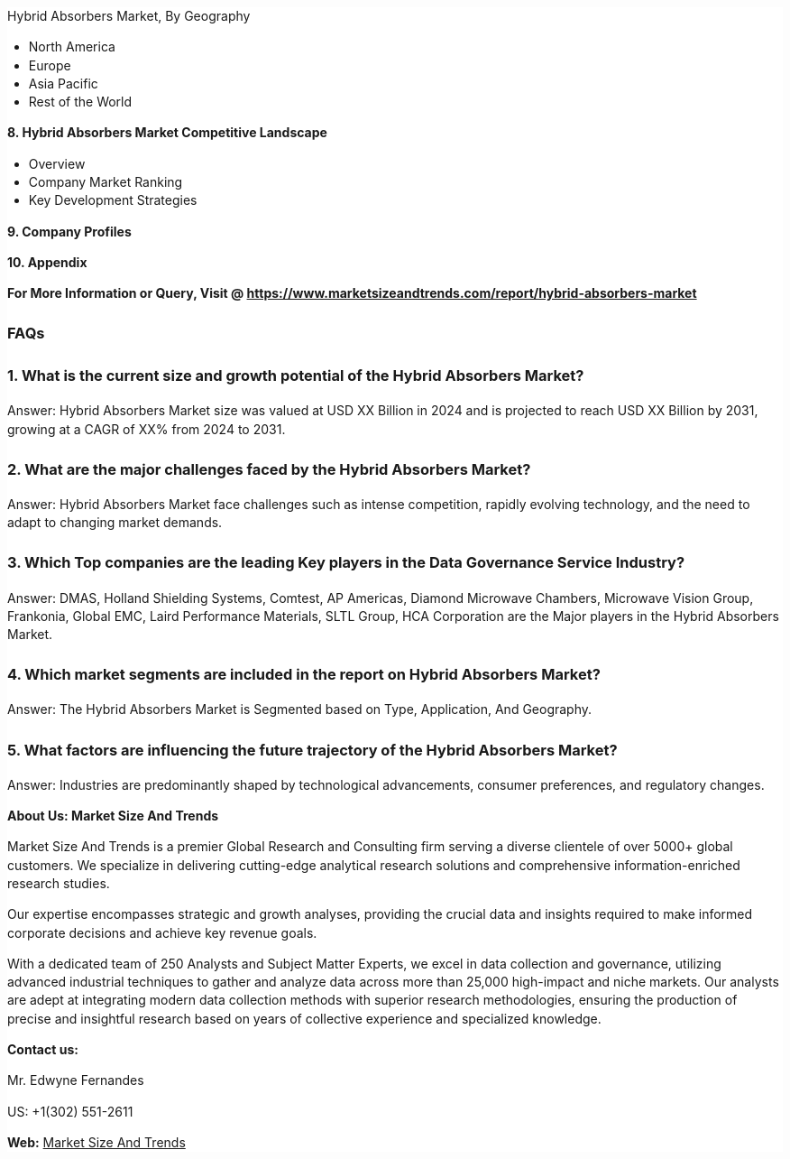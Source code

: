 Hybrid Absorbers Market, By Geography</span></strong></p></div><div class="" data-test-id=""><ul><li><span class="">North America</span></li><li><span class="">Europe</span></li><li><span class="">Asia Pacific</span></li><li><span class="">Rest of the World</span></li></ul></div><div class="" data-test-id=""><p><strong><span class="">8. Hybrid Absorbers Market Competitive Landscape</span></strong></p></div><div class="" data-test-id=""><ul><li><span class="">Overview</span></li><li><span class="">Company Market Ranking</span></li><li><span class="">Key Development Strategies</span></li></ul></div><div class="" data-test-id=""><p><strong><span class="">9. Company Profiles</span></strong></p></div><div class="" data-test-id=""><p><strong><span class="">10. Appendix</span></strong></p></div><div class="" data-test-id=""><p><strong><span class="">For More Information or Query, Visit @ <a href="https://www.marketsizeandtrends.com/report/hybrid-absorbers-market" target="_blank">https://www.marketsizeandtrends.com/report/hybrid-absorbers-market</a></span></strong></p></div><div class="" data-test-id=""><div class="article-main__content" data-test-id="publishing-text-block"><h3><strong><span class="">FAQs</span></strong></h3></div><div class="article-main__content" data-test-id="publishing-text-block"><h3><span class="">1. What is the current size and growth potential of the Hybrid Absorbers Market?</span></h3></div><div class="article-main__content" data-test-id="publishing-text-block"><p><span class="font-[700]">Answer</span><span class="">: Hybrid Absorbers Market size was valued at USD XX Billion in 2024 and is projected to reach USD XX Billion by 2031, growing at a CAGR of XX% from 2024 to 2031.</span></p></div><div class="article-main__content" data-test-id="publishing-text-block"><h3><span class="">2. What are the major challenges faced by the Hybrid Absorbers Market?</span></h3></div><div class="article-main__content" data-test-id="publishing-text-block"><p><span class="font-[700]">Answer</span><span class="">: Hybrid Absorbers Market face challenges such as intense competition, rapidly evolving technology, and the need to adapt to changing market demands.</span></p></div><div class="article-main__content" data-test-id="publishing-text-block"><h3><span class="">3. Which Top companies are the leading Key players in the Data Governance Service Industry?</span></h3></div><div class="article-main__content" data-test-id="publishing-text-block"><p><span class="font-[700]">Answer</span><span class="">: DMAS, Holland Shielding Systems, Comtest, AP Americas, Diamond Microwave Chambers, Microwave Vision Group, Frankonia, Global EMC, Laird Performance Materials, SLTL Group, HCA Corporation are the Major players in the Hybrid Absorbers Market.</span></p></div><div class="article-main__content" data-test-id="publishing-text-block"><h3><span class="">4. Which market segments are included in the report on Hybrid Absorbers Market?</span></h3></div><div class="article-main__content" data-test-id="publishing-text-block"><p><span class="font-[700]">Answer</span><span class="">: The Hybrid Absorbers Market is Segmented based on Type, Application, And Geography.</span></p></div><div class="article-main__content" data-test-id="publishing-text-block"><h3><span class="">5. What factors are influencing the future trajectory of the Hybrid Absorbers Market?</span></h3></div><div class="article-main__content" data-test-id="publishing-text-block"><p><span class="font-[700]">Answer:</span><span class="">&nbsp;Industries are predominantly shaped by technological advancements, consumer preferences, and regulatory changes.</span></p></div><p><strong><span class="">About Us: Market Size And Trends</span></strong></p></div><div class="" data-test-id=""><p><span class="">Market Size And Trends is a premier Global Research and Consulting firm serving a diverse clientele of over 5000+ global customers. We specialize in delivering cutting-edge analytical research solutions and comprehensive information-enriched research studies.</span></p></div><div class="" data-test-id=""><p><span class="">Our expertise encompasses strategic and growth analyses, providing the crucial data and insights required to make informed corporate decisions and achieve key revenue goals.</span></p></div><div class="" data-test-id=""><p><span class="">With a dedicated team of 250 Analysts and Subject Matter Experts, we excel in data collection and governance, utilizing advanced industrial techniques to gather and analyze data across more than 25,000 high-impact and niche markets. Our analysts are adept at integrating modern data collection methods with superior research methodologies, ensuring the production of precise and insightful research based on years of collective experience and specialized knowledge.</span></p></div><div class="" data-test-id=""><p><strong><span class="">Contact us:</span></strong></p></div><div class="" data-test-id=""><p><span class="">Mr. Edwyne Fernandes</span></p></div><div class="" data-test-id=""><p><span class="">US: +1(302) 551-2611<br /></span></p><p><span class=""><strong>Web:</strong> <a href="https://www.marketsizeandtrends.com/" target="_blank">Market Size And Trends</a></span></p></div>

